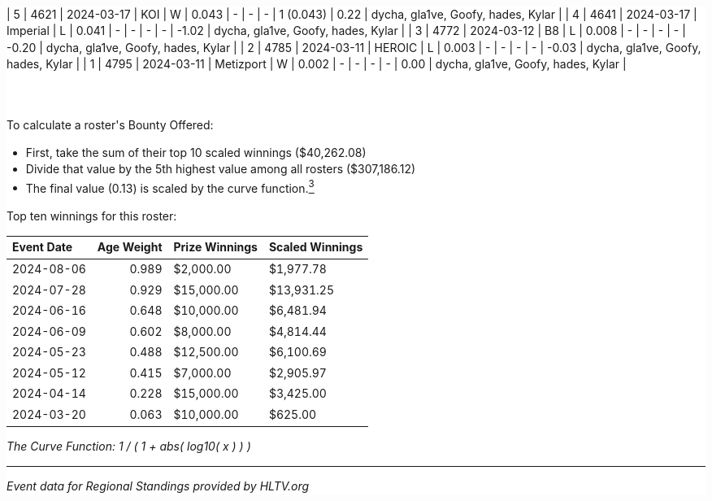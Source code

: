 |            5 |     4621 | 2024-03-17 | KOI                | W   | 0.043      | -            | -                | -                | 1 (0.043) |     0.22 | dycha, gla1ve, Goofy, hades, Kylar |
|            4 |     4641 | 2024-03-17 | Imperial           | L   | 0.041      | -            | -                | -                | -         |    -1.02 | dycha, gla1ve, Goofy, hades, Kylar |
|            3 |     4772 | 2024-03-12 | B8                 | L   | 0.008      | -            | -                | -                | -         |    -0.20 | dycha, gla1ve, Goofy, hades, Kylar |
|            2 |     4785 | 2024-03-11 | HEROIC             | L   | 0.003      | -            | -                | -                | -         |    -0.03 | dycha, gla1ve, Goofy, hades, Kylar |
|            1 |     4795 | 2024-03-11 | Metizport          | W   | 0.002      | -            | -                | -                | -         |     0.00 | dycha, gla1ve, Goofy, hades, Kylar |

<br />
<span id="table2"></span><br />
To calculate a roster's Bounty Offered:<br />

- First, take the sum of their top 10 scaled winnings ($40,262.08)
- Divide that value by the 5th highest value among all rosters ($307,186.12)
- The final value (0.13) is scaled by the curve function.[<sup>3</sup>](#curveFunction)

Top ten winnings for this roster:<br />

| Event Date | Age Weight | Prize Winnings | Scaled Winnings |
| :- | -: | :- | :- |
| 2024-08-06 |      0.989 | $2,000.00      | $1,977.78       |
| 2024-07-28 |      0.929 | $15,000.00     | $13,931.25      |
| 2024-06-16 |      0.648 | $10,000.00     | $6,481.94       |
| 2024-06-09 |      0.602 | $8,000.00      | $4,814.44       |
| 2024-05-23 |      0.488 | $12,500.00     | $6,100.69       |
| 2024-05-12 |      0.415 | $7,000.00      | $2,905.97       |
| 2024-04-14 |      0.228 | $15,000.00     | $3,425.00       |
| 2024-03-20 |      0.063 | $10,000.00     | $625.00         |


<span id="curveFunction"></span>_The Curve Function: 1 / ( 1 + abs( log10( x ) ) )_<br />

---
_Event data for Regional Standings provided by HLTV.org_<br />
